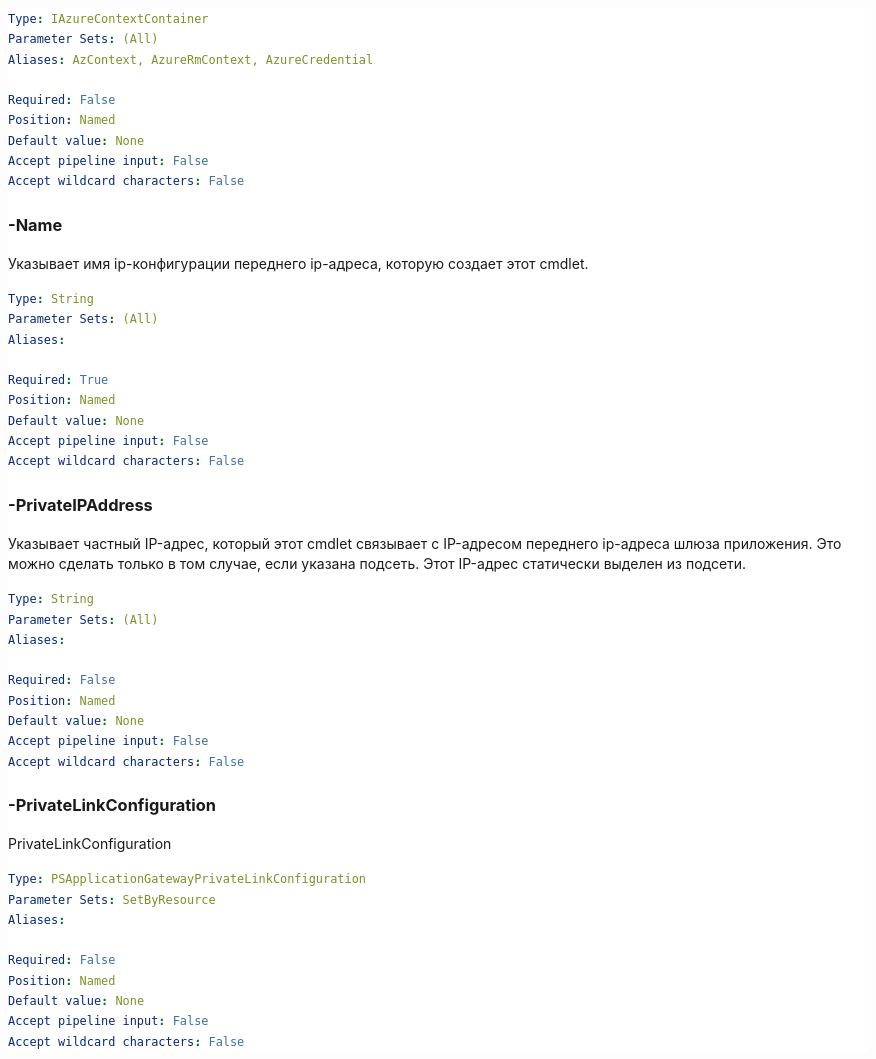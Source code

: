 ```yaml
Type: IAzureContextContainer
Parameter Sets: (All)
Aliases: AzContext, AzureRmContext, AzureCredential

Required: False
Position: Named
Default value: None
Accept pipeline input: False
Accept wildcard characters: False
```

### -Name
Указывает имя ip-конфигурации переднего ip-адреса, которую создает этот cmdlet.

```yaml
Type: String
Parameter Sets: (All)
Aliases:

Required: True
Position: Named
Default value: None
Accept pipeline input: False
Accept wildcard characters: False
```

### -PrivateIPAddress
Указывает частный IP-адрес, который этот cmdlet связывает с IP-адресом переднего ip-адреса шлюза приложения.
Это можно сделать только в том случае, если указана подсеть.
Этот IP-адрес статически выделен из подсети.

```yaml
Type: String
Parameter Sets: (All)
Aliases:

Required: False
Position: Named
Default value: None
Accept pipeline input: False
Accept wildcard characters: False
```

### -PrivateLinkConfiguration
PrivateLinkConfiguration

```yaml
Type: PSApplicationGatewayPrivateLinkConfiguration
Parameter Sets: SetByResource
Aliases:

Required: False
Position: Named
Default value: None
Accept pipeline input: False
Accept wildcard characters: False
```
